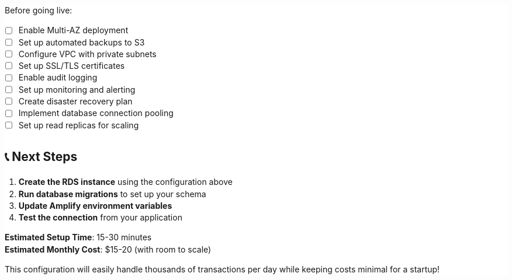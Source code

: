 Before going live:

- [ ] Enable Multi-AZ deployment
- [ ] Set up automated backups to S3
- [ ] Configure VPC with private subnets
- [ ] Set up SSL/TLS certificates
- [ ] Enable audit logging
- [ ] Set up monitoring and alerting
- [ ] Create disaster recovery plan
- [ ] Implement database connection pooling
- [ ] Set up read replicas for scaling

## 📞 Next Steps

1. **Create the RDS instance** using the configuration above
2. **Run database migrations** to set up your schema
3. **Update Amplify environment variables**
4. **Test the connection** from your application

**Estimated Setup Time**: 15-30 minutes  
**Estimated Monthly Cost**: $15-20 (with room to scale)

This configuration will easily handle thousands of transactions per day while keeping costs minimal for a startup!